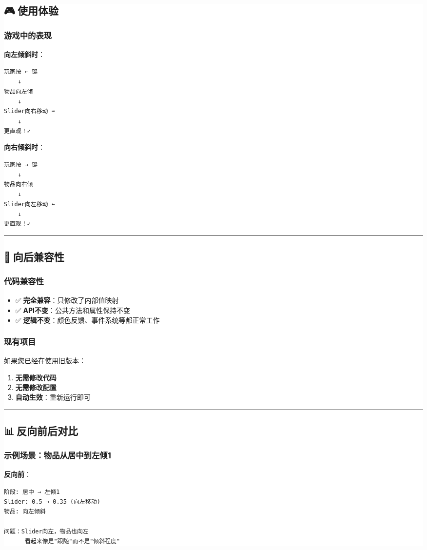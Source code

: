 ## 🎮 使用体验

### 游戏中的表现

**向左倾斜时**：
```
玩家按 ← 键
    ↓
物品向左倾
    ↓
Slider向右移动 ➡️
    ↓
更直观！✓
```

**向右倾斜时**：
```
玩家按 → 键
    ↓
物品向右倾
    ↓
Slider向左移动 ⬅️
    ↓
更直观！✓
```

---

## 🔄 向后兼容性

### 代码兼容性

- ✅ **完全兼容**：只修改了内部值映射
- ✅ **API不变**：公共方法和属性保持不变
- ✅ **逻辑不变**：颜色反馈、事件系统等都正常工作

### 现有项目

如果您已经在使用旧版本：
1. **无需修改代码**
2. **无需修改配置**
3. **自动生效**：重新运行即可

---

## 📊 反向前后对比

### 示例场景：物品从居中到左倾1

**反向前**：
```
阶段: 居中 → 左倾1
Slider: 0.5 → 0.35 (向左移动)
物品: 向左倾斜

问题：Slider向左，物品也向左
      看起来像是"跟随"而不是"倾斜程度"
```

